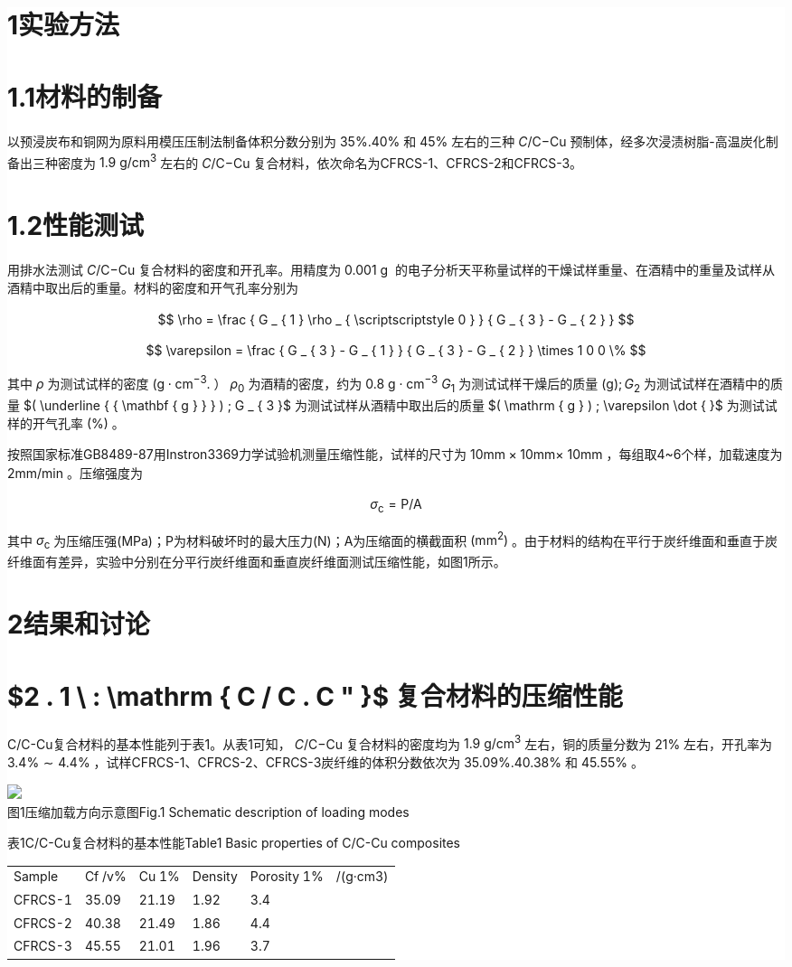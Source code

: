 # 1实验方法

# 1.1材料的制备

以预浸炭布和铜网为原料用模压压制法制备体积分数分别为 $3 5 \% . 4 0 \%$ 和 $45 \%$ 左右的三种 $C / \mathrm { C } \mathrm { - } \mathrm { C u }$ 预制体，经多次浸渍树脂-高温炭化制备出三种密度为 $1 . 9 \ \mathrm { g } / \mathrm { c m } ^ { 3 }$ 左右的 $C / \mathrm { C } \mathrm { - } \mathrm { C u }$ 复合材料，依次命名为CFRCS-1、CFRCS-2和CFRCS-3。

# 1.2性能测试

用排水法测试 $C / \mathrm { C } \mathrm { - } \mathrm { C u }$ 复合材料的密度和开孔率。用精度为 $0 . 0 0 1 \mathrm { ~ g ~ }$ 的电子分析天平称量试样的干燥试样重量、在酒精中的重量及试样从酒精中取出后的重量。材料的密度和开气孔率分别为

$$
\rho = \frac { G _ { 1 } \rho _ { \scriptscriptstyle 0 } } { G _ { 3 } - G _ { 2 } }
$$

$$
\varepsilon = \frac { G _ { 3 } - G _ { 1 } } { G _ { 3 } - G _ { 2 } } \times 1 0 0 \%
$$

其中 $\rho$ 为测试试样的密度 $( \mathrm { g } \cdot \mathrm { c m } ^ { - 3 } .$ ） $\rho _ { \mathrm { 0 } }$ 为酒精的密度，约为 $0 . 8 \ \mathrm { g } { \cdot } \mathrm { c m } ^ { - 3 }$ $G _ { 1 }$ 为测试试样干燥后的质量 $( \mathrm { g } ) ; G _ { 2 }$ 为测试试样在酒精中的质量 $( \underline { { \mathbf { g } } } ) ; G _ { 3 }$ 为测试试样从酒精中取出后的质量 $( \mathrm { g } ) ; \varepsilon \dot { }$ 为测试试样的开气孔率 $( \% )$ 。

按照国家标准GB8489-87用Instron3369力学试验机测量压缩性能，试样的尺寸为 $1 0 \mathrm { m m } { \times } 1 0 \mathrm { m m } { \times }$ $1 0 \mathrm { m m }$ ，每组取4\~6个样，加载速度为 $2 \mathrm { m m / m i n }$ 。压缩强度为

$$
\sigma _ { \mathrm { c } } = \mathrm { P / A }
$$

其中 $\sigma _ { \mathrm { c } }$ 为压缩压强(MPa)；P为材料破坏时的最大压力(N)；A为压缩面的横截面积 $( \mathrm { m m } ^ { 2 } )$ 。由于材料的结构在平行于炭纤维面和垂直于炭纤维面有差异，实验中分别在分平行炭纤维面和垂直炭纤维面测试压缩性能，如图1所示。

# 2结果和讨论

# $2 . 1 \ : \mathrm { C / C . C " }$ 复合材料的压缩性能

C/C-Cu复合材料的基本性能列于表1。从表1可知， $C / \mathrm { C } \mathrm { - } \mathrm { C u }$ 复合材料的密度均为 $1 . 9 \ \mathrm { g } / \mathrm { c m } ^ { 3 }$ 左右，铜的质量分数为 $2 1 \%$ 左右，开孔率为 $3 . 4 \% { \sim } 4 . 4 \%$ ，试样CFRCS-1、CFRCS-2、CFRCS-3炭纤维的体积分数依次为 $3 5 . 0 9 \% . 4 0 . 3 8 \%$ 和 $4 5 . 5 5 \%$ 。

![](images/b6492029e13f00935654c60eca67564dd3c898d139433a57b917462f3e742818.jpg)  
图1压缩加载方向示意图Fig.1 Schematic description of loading modes

表1C/C-Cu复合材料的基本性能Table1 Basic properties of C/C-Cu composites  

<html><body><table><tr><td rowspan="2">Sample</td><td rowspan="2">Cf /v%</td><td rowspan="2">Cu 1%</td><td rowspan="2">Density</td><td rowspan="2">Porosity 1%</td></tr><tr><td>/(g·cm3)</td></tr><tr><td>CFRCS-1</td><td>35.09</td><td>21.19</td><td>1.92</td><td>3.4</td></tr><tr><td>CFRCS-2</td><td>40.38</td><td>21.49</td><td>1.86</td><td>4.4</td></tr><tr><td>CFRCS-3</td><td>45.55</td><td>21.01</td><td>1.96</td><td>3.7</td></tr></table></body></html>
